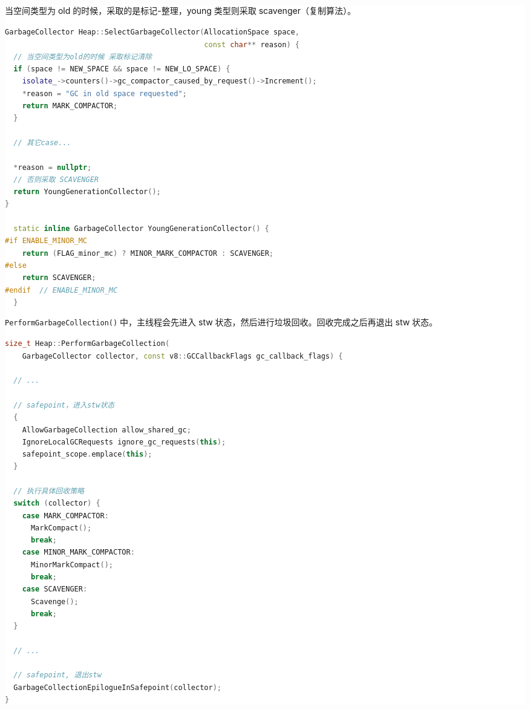 当空间类型为 old 的时候，采取的是标记-整理，young 类型则采取 scavenger（复制算法）。

```c++
GarbageCollector Heap::SelectGarbageCollector(AllocationSpace space,
                                              const char** reason) {
  // 当空间类型为old的时候 采取标记清除
  if (space != NEW_SPACE && space != NEW_LO_SPACE) {
    isolate_->counters()->gc_compactor_caused_by_request()->Increment();
    *reason = "GC in old space requested";
    return MARK_COMPACTOR;
  }

  // 其它case...

  *reason = nullptr;
  // 否则采取 SCAVENGER
  return YoungGenerationCollector();
}

  static inline GarbageCollector YoungGenerationCollector() {
#if ENABLE_MINOR_MC
    return (FLAG_minor_mc) ? MINOR_MARK_COMPACTOR : SCAVENGER;
#else
    return SCAVENGER;
#endif  // ENABLE_MINOR_MC
  }
```

`PerformGarbageCollection()` 中，主线程会先进入 stw 状态，然后进行垃圾回收。回收完成之后再退出 stw 状态。

```c++
size_t Heap::PerformGarbageCollection(
    GarbageCollector collector, const v8::GCCallbackFlags gc_callback_flags) {

  // ...

  // safepoint，进入stw状态
  {
    AllowGarbageCollection allow_shared_gc;
    IgnoreLocalGCRequests ignore_gc_requests(this);
    safepoint_scope.emplace(this);
  }

  // 执行具体回收策略
  switch (collector) {
    case MARK_COMPACTOR:
      MarkCompact();
      break;
    case MINOR_MARK_COMPACTOR:
      MinorMarkCompact();
      break;
    case SCAVENGER:
      Scavenge();
      break;
  }

  // ...

  // safepoint, 退出stw
  GarbageCollectionEpilogueInSafepoint(collector);
}
```

